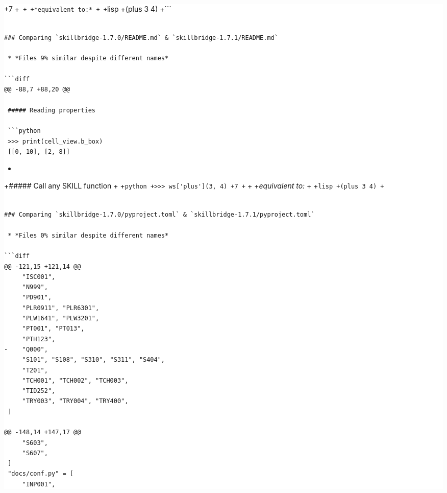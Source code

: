 +7
+```
+
+*equivalent to:*
+
+```lisp
+(plus 3 4)
+```
```

### Comparing `skillbridge-1.7.0/README.md` & `skillbridge-1.7.1/README.md`

 * *Files 9% similar despite different names*

```diff
@@ -88,7 +88,20 @@
 
 ##### Reading properties
 
 ```python
 >>> print(cell_view.b_box)
 [[0, 10], [2, 8]]
 ```
+
+##### Call any SKILL function
+
+```python
+>>> ws['plus'](3, 4)
+7
+```
+
+*equivalent to:*
+
+```lisp
+(plus 3 4)
+```
```

### Comparing `skillbridge-1.7.0/pyproject.toml` & `skillbridge-1.7.1/pyproject.toml`

 * *Files 0% similar despite different names*

```diff
@@ -121,15 +121,14 @@
     "ISC001",
     "N999",
     "PD901",
     "PLR0911", "PLR6301",
     "PLW1641", "PLW3201",
     "PT001", "PT013",
     "PTH123",
-    "Q000",
     "S101", "S108", "S310", "S311", "S404",
     "T201",
     "TCH001", "TCH002", "TCH003",
     "TID252",
     "TRY003", "TRY004", "TRY400",
 ]
 
@@ -148,14 +147,17 @@
     "S603",
     "S607",
 ]
 "docs/conf.py" = [
     "INP001",
```